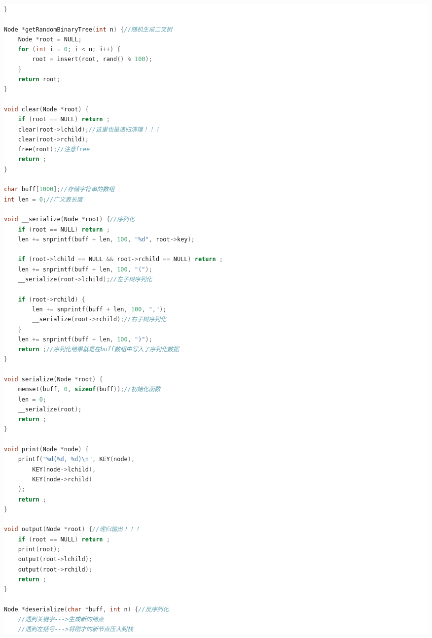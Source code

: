 ```c++
}

Node *getRandomBinaryTree(int n) {//随机生成二叉树
    Node *root = NULL;
    for (int i = 0; i < n; i++) {
        root = insert(root, rand() % 100);
    }
    return root;
}
    
void clear(Node *root) {
    if (root == NULL) return ;
    clear(root->lchild);//这里也是递归清理！！！
    clear(root->rchild);
    free(root);//注意free
    return ;
}

char buff[1000];//存储字符串的数组
int len = 0;//广义表长度

void __serialize(Node *root) {//序列化
    if (root == NULL) return ;
    len += snprintf(buff + len, 100, "%d", root->key);
    
    if (root->lchild == NULL && root->rchild == NULL) return ;
    len += snprintf(buff + len, 100, "(");
    __serialize(root->lchild);//左子树序列化
    
    if (root->rchild) {
        len += snprintf(buff + len, 100, ",");
        __serialize(root->rchild);//右子树序列化
    }
    len += snprintf(buff + len, 100, ")");
    return ;//序列化结果就是在buff数组中写入了序列化数据
}

void serialize(Node *root) {
    memset(buff, 0, sizeof(buff));//初始化函数
    len = 0;
    __serialize(root);
    return ;
}

void print(Node *node) {
    printf("%d(%d, %d)\n", KEY(node), 
        KEY(node->lchild),
        KEY(node->rchild)
    );
    return ;
}

void output(Node *root) {//递归输出！！！
    if (root == NULL) return ;
    print(root);
    output(root->lchild);
    output(root->rchild);
    return ;
}

Node *deserialize(char *buff, int n) {//反序列化
    //遇到关键字--->生成新的结点
    //遇到左括号--->将刚才的新节点压入到栈
```